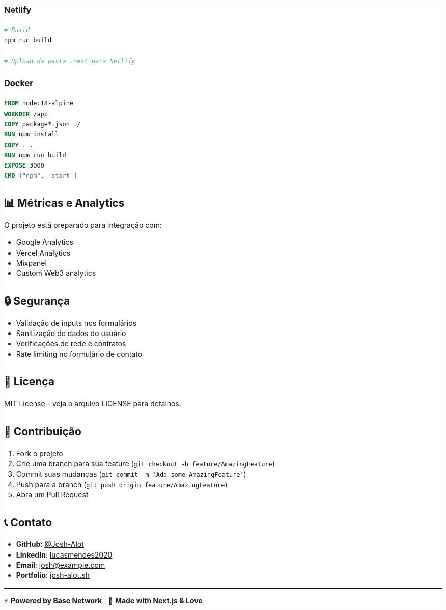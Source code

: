 ### Netlify
```bash
# Build
npm run build

# Upload da pasta .next para Netlify
```

### Docker
```dockerfile
FROM node:18-alpine
WORKDIR /app
COPY package*.json ./
RUN npm install
COPY . .
RUN npm run build
EXPOSE 3000
CMD ["npm", "start"]
```

## 📊 Métricas e Analytics

O projeto está preparado para integração com:
- Google Analytics
- Vercel Analytics
- Mixpanel
- Custom Web3 analytics

## 🔒 Segurança

- Validação de inputs nos formulários
- Sanitização de dados do usuário
- Verificações de rede e contratos
- Rate limiting no formulário de contato

## 📝 Licença

MIT License - veja o arquivo LICENSE para detalhes.

## 🤝 Contribuição

1. Fork o projeto
2. Crie uma branch para sua feature (`git checkout -b feature/AmazingFeature`)
3. Commit suas mudanças (`git commit -m 'Add some AmazingFeature'`)
4. Push para a branch (`git push origin feature/AmazingFeature`)
5. Abra um Pull Request

## 📞 Contato

- **GitHub**: [@Josh-Alot](https://github.com/Josh-Alot)
- **LinkedIn**: [lucasmendes2020](https://linkedin.com/in/lucasmendes2020)
- **Email**: josh@example.com
- **Portfolio**: [josh-alot.sh](https://josh-alot.sh)

---

⚡ **Powered by Base Network** | 🎨 **Made with Next.js & Love**

